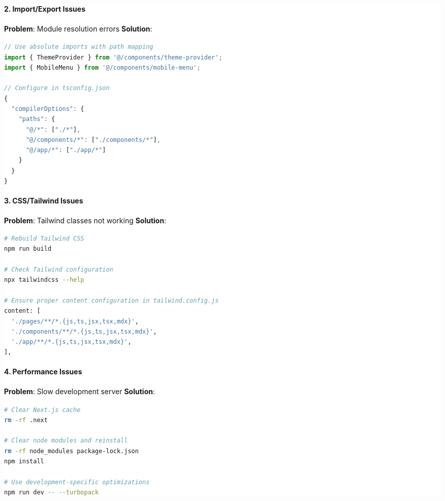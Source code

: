 #### 2. Import/Export Issues

**Problem**: Module resolution errors
**Solution**:
```typescript
// Use absolute imports with path mapping
import { ThemeProvider } from '@/components/theme-provider';
import { MobileMenu } from '@/components/mobile-menu';

// Configure in tsconfig.json
{
  "compilerOptions": {
    "paths": {
      "@/*": ["./*"],
      "@/components/*": ["./components/*"],
      "@/app/*": ["./app/*"]
    }
  }
}
```

#### 3. CSS/Tailwind Issues

**Problem**: Tailwind classes not working
**Solution**:
```bash
# Rebuild Tailwind CSS
npm run build

# Check Tailwind configuration
npx tailwindcss --help

# Ensure proper content configuration in tailwind.config.js
content: [
  './pages/**/*.{js,ts,jsx,tsx,mdx}',
  './components/**/*.{js,ts,jsx,tsx,mdx}',
  './app/**/*.{js,ts,jsx,tsx,mdx}',
],
```

#### 4. Performance Issues

**Problem**: Slow development server
**Solution**:
```bash
# Clear Next.js cache
rm -rf .next

# Clear node modules and reinstall
rm -rf node_modules package-lock.json
npm install

# Use development-specific optimizations
npm run dev -- --turbopack
```
